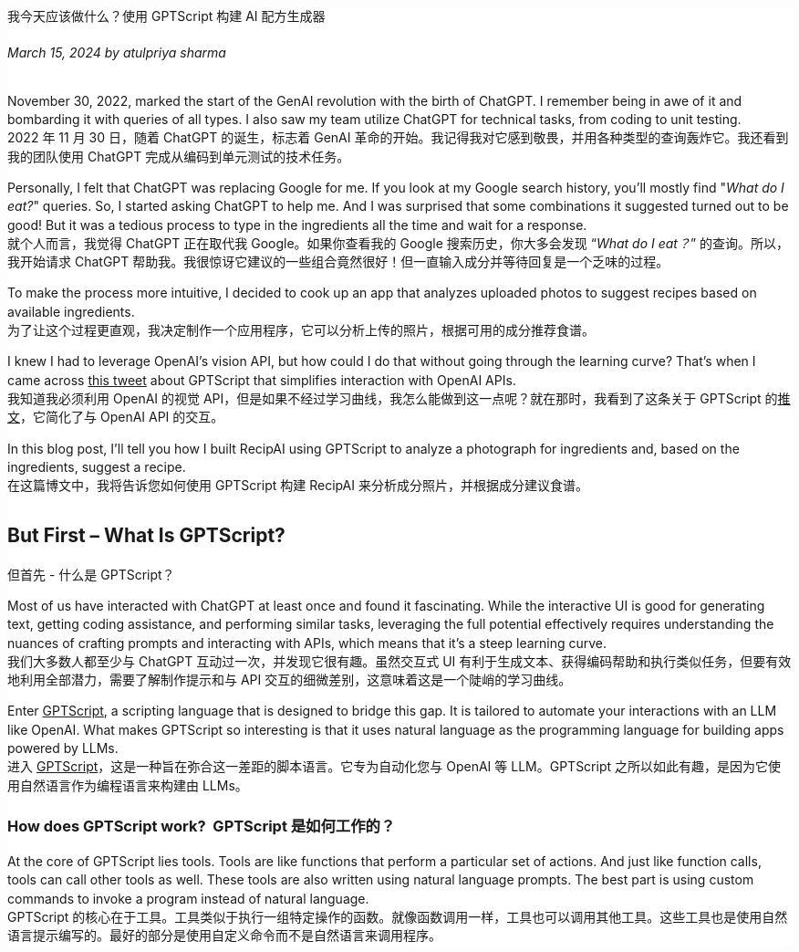 
我今天应该做什么？使用 GPTScript 构建 AI 配方生成器

###### March 15, 2024 by atulpriya sharma  

November 30, 2022, marked the start of the GenAI revolution with the birth of ChatGPT. I remember being in awe of it and bombarding it with queries of all types. I also saw my team utilize ChatGPT for technical tasks, from coding to unit testing.  
2022 年 11 月 30 日，随着 ChatGPT 的诞生，标志着 GenAI 革命的开始。我记得我对它感到敬畏，并用各种类型的查询轰炸它。我还看到我的团队使用 ChatGPT 完成从编码到单元测试的技术任务。

Personally, I felt that ChatGPT was replacing Google for me. If you look at my Google search history, you’ll mostly find "_What do I eat?_" queries. So, I started asking ChatGPT to help me. And I was surprised that some combinations it suggested turned out to be good! But it was a tedious process to type in the ingredients all the time and wait for a response.  
就个人而言，我觉得 ChatGPT 正在取代我 Google。如果你查看我的 Google 搜索历史，你大多会发现 “_What do I eat？_” 的查询。所以，我开始请求 ChatGPT 帮助我。我很惊讶它建议的一些组合竟然很好！但一直输入成分并等待回复是一个乏味的过程。

To make the process more intuitive, I decided to cook up an app that analyzes uploaded photos to suggest recipes based on available ingredients.  
为了让这个过程更直观，我决定制作一个应用程序，它可以分析上传的照片，根据可用的成分推荐食谱。

I knew I had to leverage OpenAI’s vision API, but how could I do that without going through the learning curve? That’s when I came across [this tweet](https://x.com/ibuildthecloud/status/1757789265264796003?s=20) about GPTScript that simplifies interaction with OpenAI APIs.  
我知道我必须利用 OpenAI 的视觉 API，但是如果不经过学习曲线，我怎么能做到这一点呢？就在那时，我看到了这条关于 GPTScript 的[推文](https://x.com/ibuildthecloud/status/1757789265264796003?s=20)，它简化了与 OpenAI API 的交互。

In this blog post, I’ll tell you how I built RecipAI using GPTScript to analyze a photograph for ingredients and, based on the ingredients, suggest a recipe.  
在这篇博文中，我将告诉您如何使用 GPTScript 构建 RecipAI 来分析成分照片，并根据成分建议食谱。

## But First – What Is GPTScript?  
但首先 - 什么是 GPTScript？

Most of us have interacted with ChatGPT at least once and found it fascinating. While the interactive UI is good for generating text, getting coding assistance, and performing similar tasks, leveraging the full potential effectively requires understanding the nuances of crafting prompts and interacting with APIs, which means that it’s a steep learning curve.  
我们大多数人都至少与 ChatGPT 互动过一次，并发现它很有趣。虽然交互式 UI 有利于生成文本、获得编码帮助和执行类似任务，但要有效地利用全部潜力，需要了解制作提示和与 API 交互的细微差别，这意味着这是一个陡峭的学习曲线。

Enter [GPTScript](https://gptscript.ai/), a scripting language that is designed to bridge this gap. It is tailored to automate your interactions with an LLM like OpenAI. What makes GPTScript so interesting is that it uses natural language as the programming language for building apps powered by LLMs.  
进入 [GPTScript](https://gptscript.ai/)，这是一种旨在弥合这一差距的脚本语言。它专为自动化您与 OpenAI 等 LLM。GPTScript 之所以如此有趣，是因为它使用自然语言作为编程语言来构建由 LLMs。

### How does GPTScript work?  GPTScript 是如何工作的？

At the core of GPTScript lies tools. Tools are like functions that perform a particular set of actions. And just like function calls, tools can call other tools as well. These tools are also written using natural language prompts. The best part is using custom commands to invoke a program instead of natural language.  
GPTScript 的核心在于工具。工具类似于执行一组特定操作的函数。就像函数调用一样，工具也可以调用其他工具。这些工具也是使用自然语言提示编写的。最好的部分是使用自定义命令而不是自然语言来调用程序。
